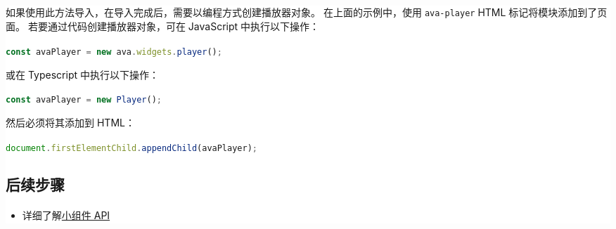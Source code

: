 如果使用此方法导入，在导入完成后，需要以编程方式创建播放器对象。  在上面的示例中，使用 `ava-player` HTML 标记将模块添加到了页面。  若要通过代码创建播放器对象，可在 JavaScript 中执行以下操作：

```javascript
const avaPlayer = new ava.widgets.player();
```

或在 Typescript 中执行以下操作：

```typescript
const avaPlayer = new Player();
```

然后必须将其添加到 HTML：

```javascript
document.firstElementChild.appendChild(avaPlayer);
```

## <a name="next-steps"></a>后续步骤

* 详细了解[小组件 API](https://github.com/Azure/video-analyzer/widgets)
